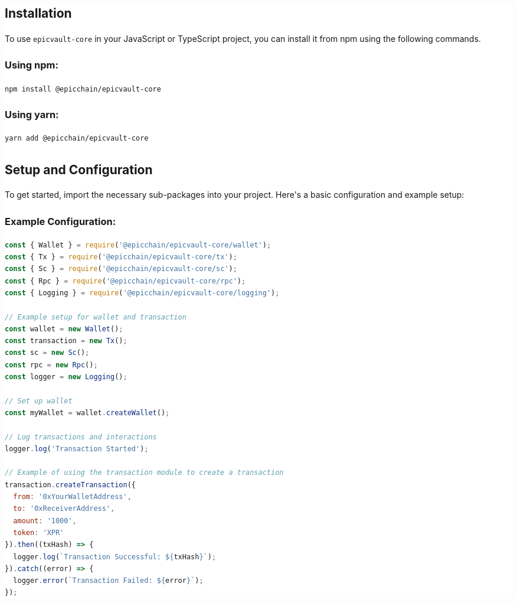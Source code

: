 ## Installation

To use `epicvault-core` in your JavaScript or TypeScript project, you can install it from npm using the following commands.

### Using npm:

```sh
npm install @epicchain/epicvault-core
```

### Using yarn:

```sh
yarn add @epicchain/epicvault-core
```

## Setup and Configuration

To get started, import the necessary sub-packages into your project. Here's a basic configuration and example setup:

### Example Configuration:

```javascript
const { Wallet } = require('@epicchain/epicvault-core/wallet');
const { Tx } = require('@epicchain/epicvault-core/tx');
const { Sc } = require('@epicchain/epicvault-core/sc');
const { Rpc } = require('@epicchain/epicvault-core/rpc');
const { Logging } = require('@epicchain/epicvault-core/logging');

// Example setup for wallet and transaction
const wallet = new Wallet();
const transaction = new Tx();
const sc = new Sc();
const rpc = new Rpc();
const logger = new Logging();

// Set up wallet
const myWallet = wallet.createWallet();

// Log transactions and interactions
logger.log('Transaction Started');

// Example of using the transaction module to create a transaction
transaction.createTransaction({
  from: '0xYourWalletAddress',
  to: '0xReceiverAddress',
  amount: '1000',
  token: 'XPR'
}).then((txHash) => {
  logger.log(`Transaction Successful: ${txHash}`);
}).catch((error) => {
  logger.error(`Transaction Failed: ${error}`);
});
```

